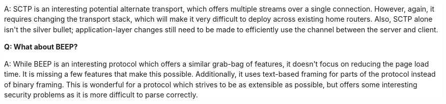 A: SCTP is an interesting potential alternate transport, which offers multiple
streams over a single connection. However, again, it requires changing the
transport stack, which will make it very difficult to deploy across existing
home routers. Also, SCTP alone isn't the silver bullet; application-layer
changes still need to be made to efficiently use the channel between the server
and client.

**Q: What about BEEP?**

A: While BEEP is an interesting protocol which offers a similar grab-bag of
features, it doesn't focus on reducing the page load time. It is missing a few
features that make this possible. Additionally, it uses text-based framing for
parts of the protocol instead of binary framing. This is wonderful for a
protocol which strives to be as extensible as possible, but offers some
interesting security problems as it is more difficult to parse correctly.